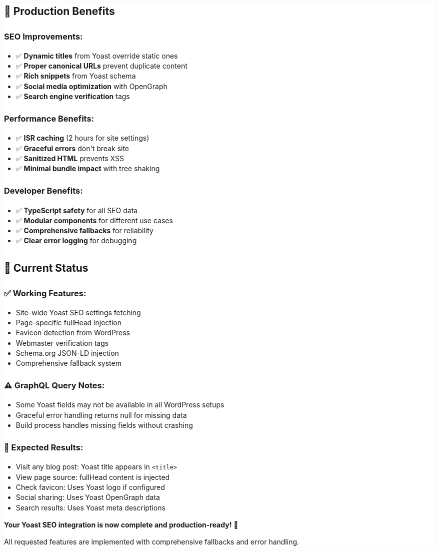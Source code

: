 ## 🚀 **Production Benefits**

### **SEO Improvements:**
- ✅ **Dynamic titles** from Yoast override static ones
- ✅ **Proper canonical URLs** prevent duplicate content
- ✅ **Rich snippets** from Yoast schema
- ✅ **Social media optimization** with OpenGraph
- ✅ **Search engine verification** tags

### **Performance Benefits:**
- ✅ **ISR caching** (2 hours for site settings)
- ✅ **Graceful errors** don't break site
- ✅ **Sanitized HTML** prevents XSS
- ✅ **Minimal bundle impact** with tree shaking

### **Developer Benefits:**
- ✅ **TypeScript safety** for all SEO data
- ✅ **Modular components** for different use cases
- ✅ **Comprehensive fallbacks** for reliability
- ✅ **Clear error logging** for debugging

## 🔄 **Current Status**

### **✅ Working Features:**
- Site-wide Yoast SEO settings fetching
- Page-specific fullHead injection
- Favicon detection from WordPress
- Webmaster verification tags
- Schema.org JSON-LD injection
- Comprehensive fallback system

### **⚠️ GraphQL Query Notes:**
- Some Yoast fields may not be available in all WordPress setups
- Graceful error handling returns null for missing data
- Build process handles missing fields without crashing

### **🎯 Expected Results:**
- Visit any blog post: Yoast title appears in `<title>`
- View page source: fullHead content is injected
- Check favicon: Uses Yoast logo if configured
- Social sharing: Uses Yoast OpenGraph data
- Search results: Uses Yoast meta descriptions

**Your Yoast SEO integration is now complete and production-ready!** 🎉

All requested features are implemented with comprehensive fallbacks and error handling.

